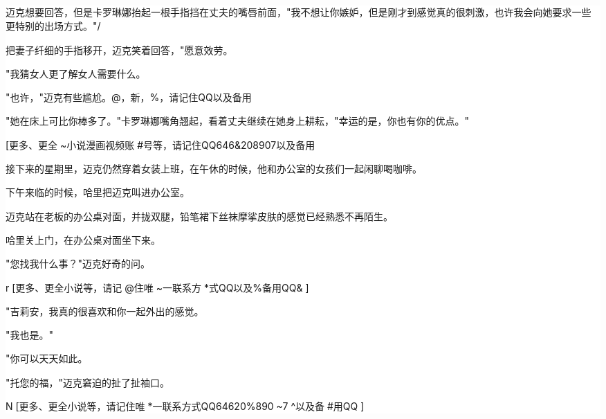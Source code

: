 迈克想要回答，但是卡罗琳娜抬起一根手指挡在丈夫的嘴唇前面，"我不想让你嫉妒，但是刚才到感觉真的很刺激，也许我会向她要求一些更特别的出场方式。"/



把妻子纤细的手指移开，迈克笑着回答，"愿意效劳。



"我猜女人更了解女人需要什么。



"也许，"迈克有些尴尬。@，新，%，请记住QQ以及备用



"她在床上可比你棒多了。"卡罗琳娜嘴角翘起，看着丈夫继续在她身上耕耘，"幸运的是，你也有你的优点。"



 [更多、更全 ~小说漫画视频账 #号等，请记住QQ646&208907以及备用





接下来的星期里，迈克仍然穿着女装上班，在午休的时候，他和办公室的女孩们一起闲聊喝咖啡。





下午来临的时候，哈里把迈克叫进办公室。





迈克站在老板的办公桌对面，并拢双腿，铅笔裙下丝袜摩挲皮肤的感觉已经熟悉不再陌生。





哈里关上门，在办公桌对面坐下来。





"您找我什么事？"迈克好奇的问。

r [更多、更全小说等，请记 @住唯 ~一联系方 *式QQ以及%备用QQ& ]





"吉莉安，我真的很喜欢和你一起外出的感觉。



"我也是。"



"你可以天天如此。





"托您的福，"迈克窘迫的扯了扯袖口。



N [更多、更全小说等，请记住唯 *一联系方式QQ64620%890 ~7 ^以及备 #用QQ ]

